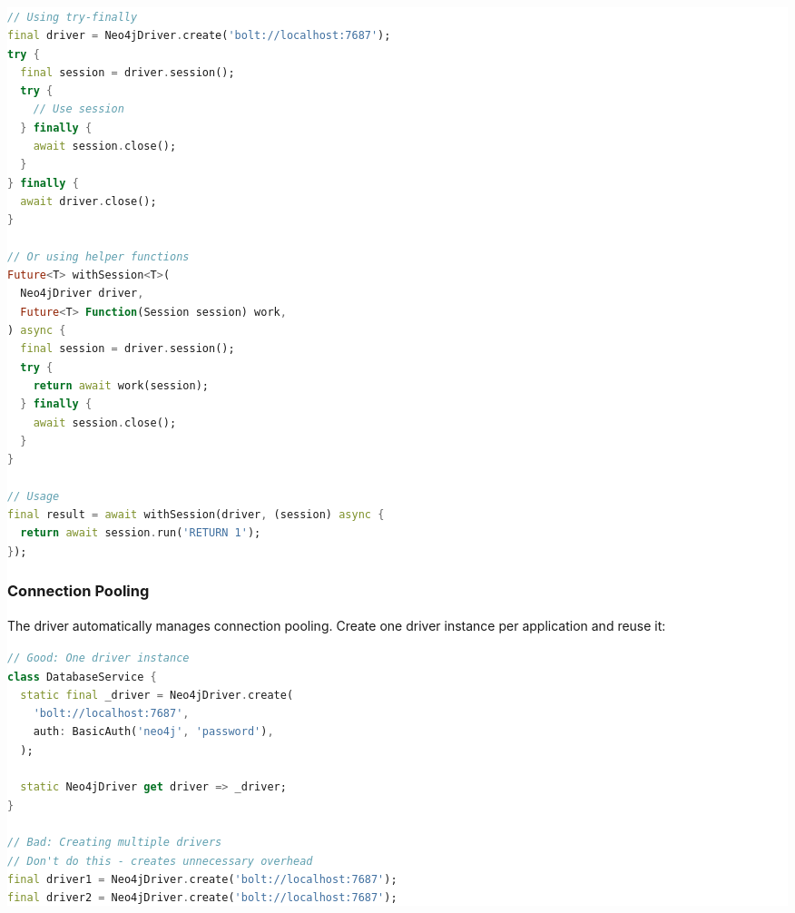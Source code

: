 ```dart
// Using try-finally
final driver = Neo4jDriver.create('bolt://localhost:7687');
try {
  final session = driver.session();
  try {
    // Use session
  } finally {
    await session.close();
  }
} finally {
  await driver.close();
}

// Or using helper functions
Future<T> withSession<T>(
  Neo4jDriver driver,
  Future<T> Function(Session session) work,
) async {
  final session = driver.session();
  try {
    return await work(session);
  } finally {
    await session.close();
  }
}

// Usage
final result = await withSession(driver, (session) async {
  return await session.run('RETURN 1');
});
```

### Connection Pooling

The driver automatically manages connection pooling. Create one driver instance per application and reuse it:

```dart
// Good: One driver instance
class DatabaseService {
  static final _driver = Neo4jDriver.create(
    'bolt://localhost:7687',
    auth: BasicAuth('neo4j', 'password'),
  );
  
  static Neo4jDriver get driver => _driver;
}

// Bad: Creating multiple drivers
// Don't do this - creates unnecessary overhead
final driver1 = Neo4jDriver.create('bolt://localhost:7687');
final driver2 = Neo4jDriver.create('bolt://localhost:7687');
```
